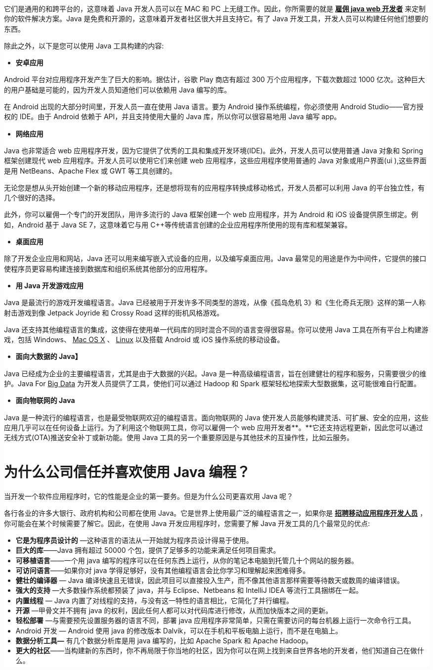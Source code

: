 它们是通用的和跨平台的，这意味着 Java 开发人员可以在 MAC 和 PC 上无缝工作。因此，你所需要的就是 [**雇佣 java web 开发者**](https://www.appsdevpro.com/hire-developers/hire-web-app-developers.html) 来定制你的软件解决方案。Java 是免费和开源的，这意味着开发者社区很大并且支持它。有了 Java 开发工具，开发人员可以构建任何他们想要的东西。

除此之外，以下是您可以使用 Java 工具构建的内容:

*   **安卓应用**

Android 平台对应用程序开发产生了巨大的影响。据估计，谷歌 Play 商店有超过 300 万个应用程序，下载次数超过 1000 亿次。这种巨大的用户基础是可能的，因为开发人员知道他们可以依赖用 Java 编写的库。

在 Android 出现的大部分时间里，开发人员一直在使用 Java 语言。要为 Android 操作系统编程，你必须使用 Android Studio——官方授权的 IDE。由于 Android 依赖于 API，并且支持使用大量的 Java 库，所以你可以很容易地用 Java 编写 app。

*   **网络应用**

Java 也非常适合 web 应用程序开发，因为它提供了优秀的工具和集成开发环境(IDE)。此外，开发人员可以使用普通 Java 对象和 Spring 框架创建现代 web 应用程序。开发人员可以使用它们来创建 web 应用程序，这些应用程序使用普通的 Java 对象或用户界面(ui ),这些界面是用 NetBeans、Apache Flex 或 GWT 等工具创建的。

无论您是想从头开始创建一个新的移动应用程序，还是想将现有的应用程序转换成移动格式，开发人员都可以利用 Java 的平台独立性，有几个很好的选择。

此外，你可以雇佣一个专门的开发团队，用许多流行的 Java 框架创建一个 web 应用程序，并为 Android 和 iOS 设备提供原生绑定。例如，Android 基于 Java SE 7，这意味着它与用 C++等传统语言创建的企业应用程序所使用的现有库和框架兼容。

*   **桌面应用**

除了开发企业应用和网站，Java 还可以用来编写嵌入式设备的应用，以及编写桌面应用。Java 最常见的用途是作为中间件，它提供的接口使程序员更容易构建连接到数据库和组织系统其他部分的应用程序。

*   **用 Java 开发游戏应用**

Java 是最流行的游戏开发编程语言。Java 已经被用于开发许多不同类型的游戏，从像《孤岛危机 3》和《生化奇兵无限》这样的第一人称射击游戏到像 Jetpack Joyride 和 Crossy Road 这样的街机风格游戏。

Java 还支持其他编程语言的集成，这使得在使用单一代码库的同时混合不同的语言变得很容易。你可以使用 Java 工具在所有平台上构建游戏，包括 Windows、 [Mac OS X](https://javarevisited.blogspot.com/2022/02/top-5-macos-courses-for-beginners-in.html) 、 [Linux](/javarevisited/top-10-courses-to-learn-linux-command-line-in-2020-best-and-free-f3ee4a78d0c0) 以及搭载 Android 或 iOS 操作系统的移动设备。

*   **面向大数据的 Java】**

Java 已经成为企业的主要编程语言，尤其是由于大数据的兴起。Java 是一种高级编程语言，旨在创建健壮的程序和服务，只需要很少的维护。Java For [Big Data](/dataseries/top-6-courses-to-learn-big-data-and-hadoop-in-2020-2e20593347fe) 为开发人员提供了工具，使他们可以通过 Hadoop 和 Spark 框架轻松地探索大型数据集，这可能很难自行配置。

*   **面向物联网的 Java**

Java 是一种流行的编程语言，也是最受物联网欢迎的编程语言。面向物联网的 Java 使开发人员能够构建灵活、可扩展、安全的应用，这些应用几乎可以在任何设备上运行。为了利用这个物联网工具，你可以雇佣一个 web 应用开发者**。**它还支持远程更新，因此您可以通过无线方式(OTA)推送安全补丁或新功能。使用 Java 工具的另一个重要原因是与其他技术的互操作性，比如云服务。

# **为什么公司信任并喜欢使用 Java 编程？**

当开发一个软件应用程序时，它的性能是企业的第一要务。但是为什么公司更喜欢用 Java 呢？

各行各业的许多大银行、政府机构和公司都在使用 Java。它是世界上使用最广泛的编程语言之一，如果你是 [**招聘移动应用程序开发人员**](https://www.appsdevpro.com/hire-developers/hire-mobile-app-developers.html) ，你可能会在某个时候需要了解它。因此，在使用 Java 开发应用程序时，您需要了解 Java 开发工具的几个最常见的优点:

*   **它是为程序员设计的** —这种语言的语法从一开始就为程序员设计得易于使用。
*   **巨大的库**——Java 拥有超过 50000 个包，提供了足够多的功能来满足任何项目需求。
*   **可移植语言**——一个用 java 编写的程序可以在任何东西上运行，从你的笔记本电脑到托管几十个网站的服务器。
*   **可访问语言**——如果你对 java 学得足够好，没有其他编程语言会比你学习和理解起来困难得多。
*   **健壮的编译器** — Java 编译快速且无错误，因此项目可以直接投入生产，而不像其他语言那样需要等待数天或数周的编译错误。
*   **强大的支持** —大多数操作系统都预装了 java，并与 Eclipse、Netbeans 和 IntelliJ IDEA 等流行工具捆绑在一起。
*   **内置线程** — Java 内置了对线程的支持，与没有这一特性的语言相比，它简化了并行编程。
*   **开源** —甲骨文并不拥有 java 的权利，因此任何人都可以对代码库进行修改，从而加快版本之间的更新。
*   **轻松部署** —与需要预先设置服务器的语言不同，部署 java 应用程序非常简单，只需在需要访问的每台机器上运行一次命令行工具。
*   Android 开发 — Android 使用 java 的修改版本 Dalvik，可以在手机和平板电脑上运行，而不是在电脑上。
*   **数据分析工具—** 有几个数据分析库是用 java 编写的，比如 Apache Spark 和 Apache Hadoop。
*   **更大的社区**——当构建新的东西时，你不再局限于你当地的社区，因为你可以在网上找到来自世界各地的开发者，他们知道自己在做什么。
